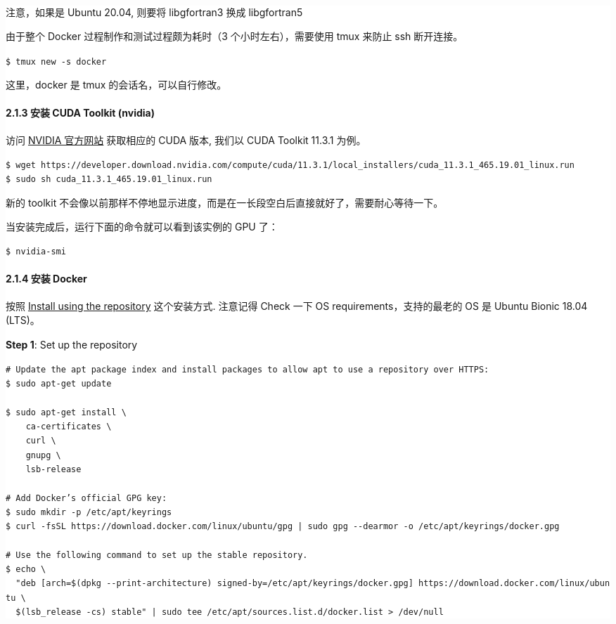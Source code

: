注意，如果是 Ubuntu 20.04, 则要将 libgfortran3 换成 libgfortran5

由于整个 Docker 过程制作和测试过程颇为耗时（3 个小时左右），需要使用 tmux 来防止 ssh 断开连接。

```shell
$ tmux new -s docker
```

这里，docker 是 tmux 的会话名，可以自行修改。

#### 2.1.3 安装 CUDA Toolkit (nvidia)

访问 [NVIDIA 官方网站](https://developer.nvidia.com/cuda-toolkit-archive) 获取相应的 CUDA 版本, 我们以 CUDA Toolkit 11.3.1 为例。

```shell
$ wget https://developer.download.nvidia.com/compute/cuda/11.3.1/local_installers/cuda_11.3.1_465.19.01_linux.run
$ sudo sh cuda_11.3.1_465.19.01_linux.run
```

新的 toolkit 不会像以前那样不停地显示进度，而是在一长段空白后直接就好了，需要耐心等待一下。

当安装完成后，运行下面的命令就可以看到该实例的 GPU 了：

```shell
$ nvidia-smi
```

#### 2.1.4 安装 Docker

按照 [Install using the repository](https://docs.docker.com/engine/install/ubuntu/#install-using-the-repository) 这个安装方式. 注意记得 Check 一下 OS requirements，支持的最老的 OS 是 Ubuntu Bionic 18.04 (LTS)。

**Step 1**: Set up the repository

```shell
# Update the apt package index and install packages to allow apt to use a repository over HTTPS:
$ sudo apt-get update

$ sudo apt-get install \
    ca-certificates \
    curl \
    gnupg \
    lsb-release

# Add Docker’s official GPG key:
$ sudo mkdir -p /etc/apt/keyrings
$ curl -fsSL https://download.docker.com/linux/ubuntu/gpg | sudo gpg --dearmor -o /etc/apt/keyrings/docker.gpg

# Use the following command to set up the stable repository.
$ echo \
  "deb [arch=$(dpkg --print-architecture) signed-by=/etc/apt/keyrings/docker.gpg] https://download.docker.com/linux/ubuntu \
  $(lsb_release -cs) stable" | sudo tee /etc/apt/sources.list.d/docker.list > /dev/null
```
